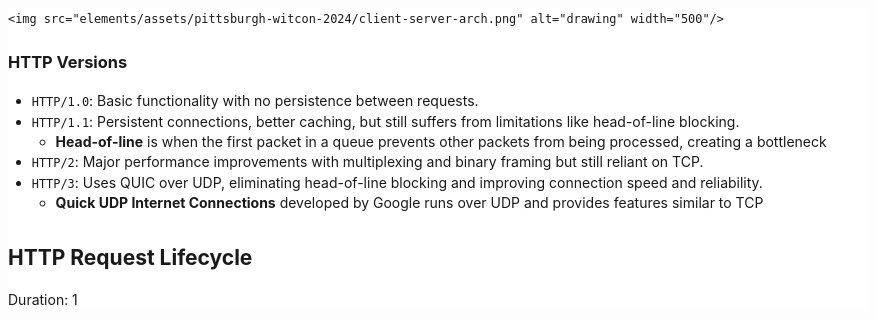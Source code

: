     <img src="elements/assets/pittsburgh-witcon-2024/client-server-arch.png" alt="drawing" width="500"/>
</div>

### HTTP Versions

- `HTTP/1.0`: Basic functionality with no persistence between requests.
- `HTTP/1.1`: Persistent connections, better caching, but still suffers from limitations like head-of-line blocking.
  - **Head-of-line** is when the first packet in a queue prevents other packets from being processed, creating a bottleneck
- `HTTP/2`: Major performance improvements with multiplexing and binary framing but still reliant on TCP.
- `HTTP/3`: Uses QUIC over UDP, eliminating head-of-line blocking and improving connection speed and reliability.
  - **Quick UDP Internet Connections** developed by Google runs over UDP and provides features similar to TCP


## HTTP Request Lifecycle
Duration: 1
